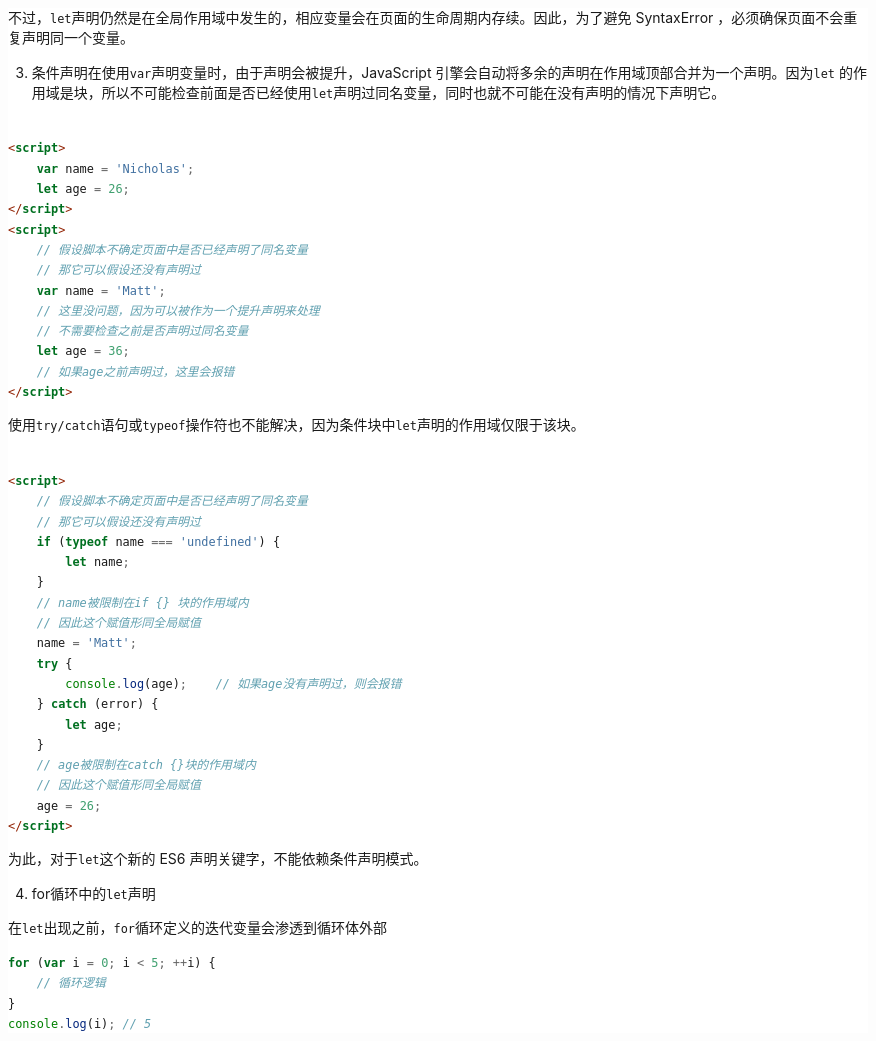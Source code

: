 不过，`let`声明仍然是在全局作用域中发生的，相应变量会在页面的生命周期内存续。因此，为了避免 SyntaxError ，必须确保页面不会重复声明同一个变量。

3. 条件声明在使用`var`声明变量时，由于声明会被提升，JavaScript 引擎会自动将多余的声明在作用域顶部合并为一个声明。因为`let`
   的作用域是块，所以不可能检查前面是否已经使用`let`声明过同名变量，同时也就不可能在没有声明的情况下声明它。

```html

<script>
    var name = 'Nicholas';
    let age = 26;
</script>
<script>
    // 假设脚本不确定页面中是否已经声明了同名变量
    // 那它可以假设还没有声明过
    var name = 'Matt';
    // 这里没问题，因为可以被作为一个提升声明来处理  
    // 不需要检查之前是否声明过同名变量
    let age = 36;
    // 如果age之前声明过，这里会报错
</script>
```

使用`try/catch`语句或`typeof`操作符也不能解决，因为条件块中`let`声明的作用域仅限于该块。

```html

<script>
    // 假设脚本不确定页面中是否已经声明了同名变量
    // 那它可以假设还没有声明过
    if (typeof name === 'undefined') {
        let name;
    }
    // name被限制在if {} 块的作用域内
    // 因此这个赋值形同全局赋值
    name = 'Matt';
    try {
        console.log(age);	 // 如果age没有声明过，则会报错
    } catch (error) {
        let age;
    }
    // age被限制在catch {}块的作用域内
    // 因此这个赋值形同全局赋值
    age = 26;
</script>
```

为此，对于`let`这个新的 ES6 声明关键字，不能依赖条件声明模式。

4. for循环中的`let`声明

在`let`出现之前，`for`循环定义的迭代变量会渗透到循环体外部

```js
for (var i = 0; i < 5; ++i) {
    // 循环逻辑
}
console.log(i); // 5 
```
